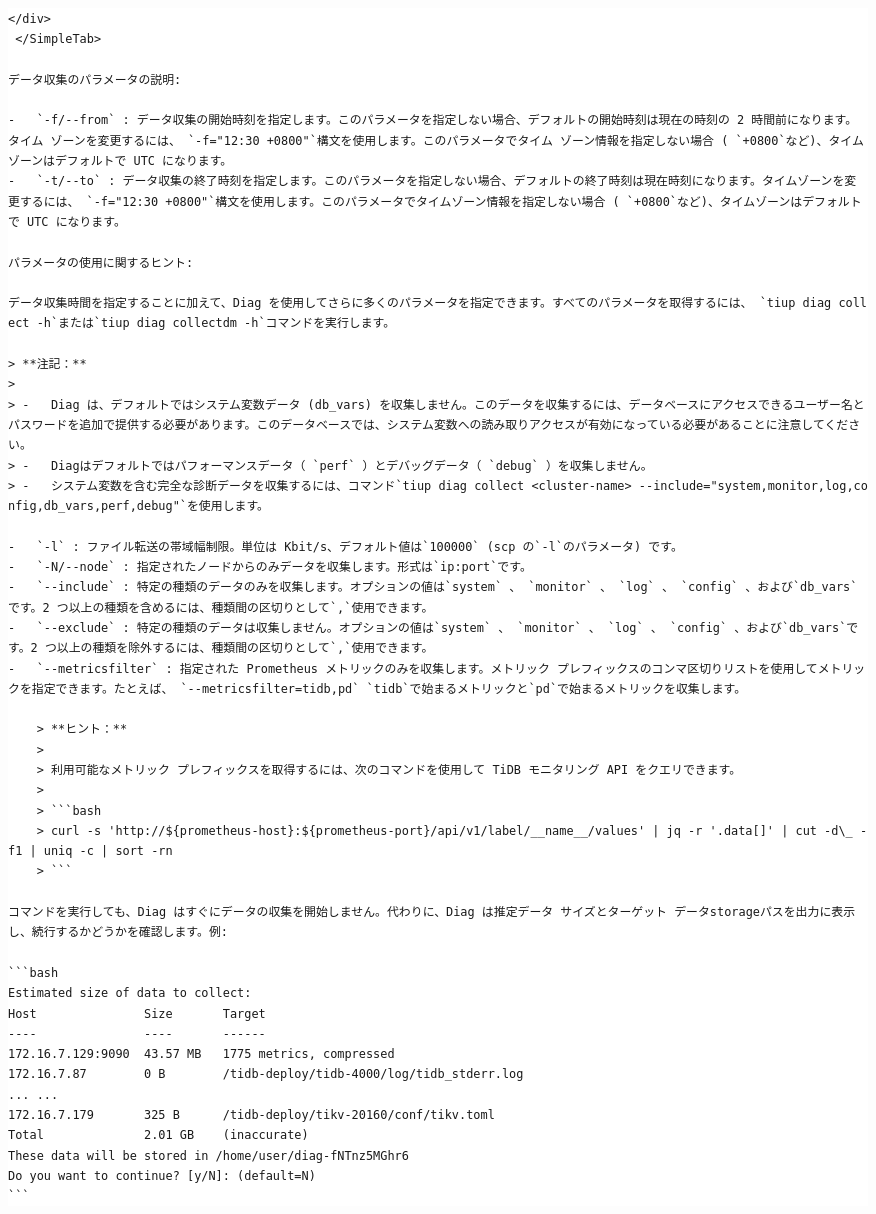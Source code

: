     </div>
     </SimpleTab>

    データ収集のパラメータの説明:

    -   `-f/--from` : データ収集の開始時刻を指定します。このパラメータを指定しない場合、デフォルトの開始時刻は現在の時刻の 2 時間前になります。タイム ゾーンを変更するには、 `-f="12:30 +0800"`構文を使用します。このパラメータでタイム ゾーン情報を指定しない場合 ( `+0800`など)、タイム ゾーンはデフォルトで UTC になります。
    -   `-t/--to` : データ収集の終了時刻を指定します。このパラメータを指定しない場合、デフォルトの終了時刻は現在時刻になります。タイムゾーンを変更するには、 `-f="12:30 +0800"`構文を使用します。このパラメータでタイムゾーン情報を指定しない場合 ( `+0800`など)、タイムゾーンはデフォルトで UTC になります。

    パラメータの使用に関するヒント:

    データ収集時間を指定することに加えて、Diag を使用してさらに多くのパラメータを指定できます。すべてのパラメータを取得するには、 `tiup diag collect -h`または`tiup diag collectdm -h`コマンドを実行します。

    > **注記：**
    >
    > -   Diag は、デフォルトではシステム変数データ (db_vars) を収集しません。このデータを収集するには、データベースにアクセスできるユーザー名とパスワードを追加で提供する必要があります。このデータベースでは、システム変数への読み取りアクセスが有効になっている必要があることに注意してください。
    > -   Diagはデフォルトではパフォーマンスデータ（ `perf` ）とデバッグデータ（ `debug` ）を収集しません。
    > -   システム変数を含む完全な診断データを収集するには、コマンド`tiup diag collect <cluster-name> --include="system,monitor,log,config,db_vars,perf,debug"`を使用します。

    -   `-l` : ファイル転送の帯域幅制限。単位は Kbit/s、デフォルト値は`100000` (scp の`-l`のパラメータ) です。
    -   `-N/--node` : 指定されたノードからのみデータを収集します。形式は`ip:port`です。
    -   `--include` : 特定の種類のデータのみを収集します。オプションの値は`system` 、 `monitor` 、 `log` 、 `config` 、および`db_vars`です。2 つ以上の種類を含めるには、種類間の区切りとして`,`使用できます。
    -   `--exclude` : 特定の種類のデータは収集しません。オプションの値は`system` 、 `monitor` 、 `log` 、 `config` 、および`db_vars`です。2 つ以上の種類を除外するには、種類間の区切りとして`,`使用できます。
    -   `--metricsfilter` : 指定された Prometheus メトリックのみを収集します。メトリック プレフィックスのコンマ区切りリストを使用してメトリックを指定できます。たとえば、 `--metricsfilter=tidb,pd` `tidb`で始まるメトリックと`pd`で始まるメトリックを収集します。

        > **ヒント：**
        >
        > 利用可能なメトリック プレフィックスを取得するには、次のコマンドを使用して TiDB モニタリング API をクエリできます。
        >
        > ```bash
        > curl -s 'http://${prometheus-host}:${prometheus-port}/api/v1/label/__name__/values' | jq -r '.data[]' | cut -d\_ -f1 | uniq -c | sort -rn
        > ```

    コマンドを実行しても、Diag はすぐにデータの収集を開始しません。代わりに、Diag は推定データ サイズとターゲット データstorageパスを出力に表示し、続行するかどうかを確認します。例:

    ```bash
    Estimated size of data to collect:
    Host               Size       Target
    ----               ----       ------
    172.16.7.129:9090  43.57 MB   1775 metrics, compressed
    172.16.7.87        0 B        /tidb-deploy/tidb-4000/log/tidb_stderr.log
    ... ...
    172.16.7.179       325 B      /tidb-deploy/tikv-20160/conf/tikv.toml
    Total              2.01 GB    (inaccurate)
    These data will be stored in /home/user/diag-fNTnz5MGhr6
    Do you want to continue? [y/N]: (default=N)
    ```
